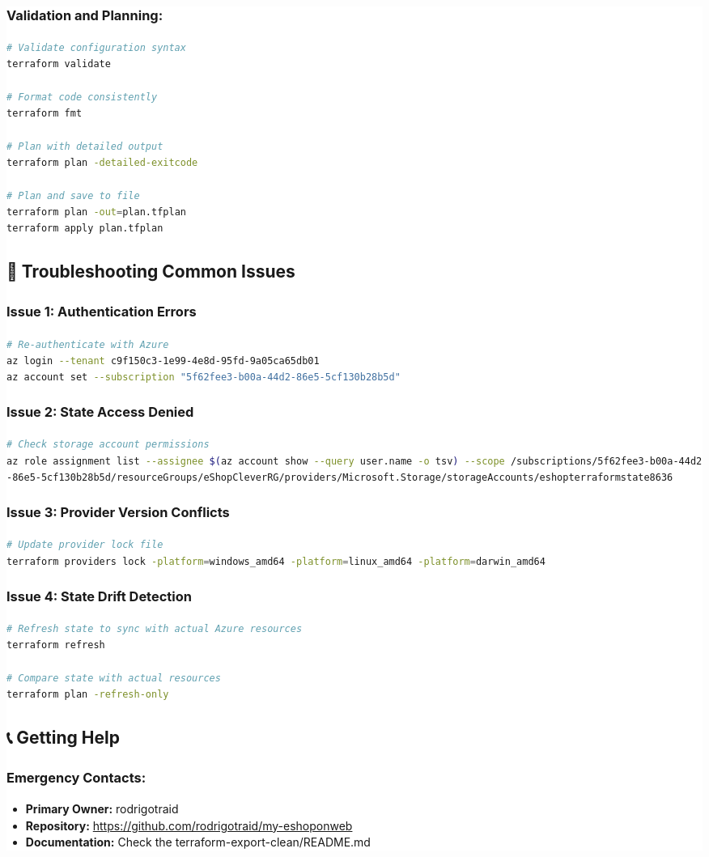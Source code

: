 ### **Validation and Planning:**
```bash
# Validate configuration syntax
terraform validate

# Format code consistently
terraform fmt

# Plan with detailed output
terraform plan -detailed-exitcode

# Plan and save to file
terraform plan -out=plan.tfplan
terraform apply plan.tfplan
```

## 🚨 **Troubleshooting Common Issues**

### **Issue 1: Authentication Errors**
```bash
# Re-authenticate with Azure
az login --tenant c9f150c3-1e99-4e8d-95fd-9a05ca65db01
az account set --subscription "5f62fee3-b00a-44d2-86e5-5cf130b28b5d"
```

### **Issue 2: State Access Denied**
```bash
# Check storage account permissions
az role assignment list --assignee $(az account show --query user.name -o tsv) --scope /subscriptions/5f62fee3-b00a-44d2-86e5-5cf130b28b5d/resourceGroups/eShopCleverRG/providers/Microsoft.Storage/storageAccounts/eshopterraformstate8636
```

### **Issue 3: Provider Version Conflicts**
```bash
# Update provider lock file
terraform providers lock -platform=windows_amd64 -platform=linux_amd64 -platform=darwin_amd64
```

### **Issue 4: State Drift Detection**
```bash
# Refresh state to sync with actual Azure resources
terraform refresh

# Compare state with actual resources
terraform plan -refresh-only
```

## 📞 **Getting Help**

### **Emergency Contacts:**
- **Primary Owner:** rodrigotraid
- **Repository:** https://github.com/rodrigotraid/my-eshoponweb
- **Documentation:** Check the terraform-export-clean/README.md
